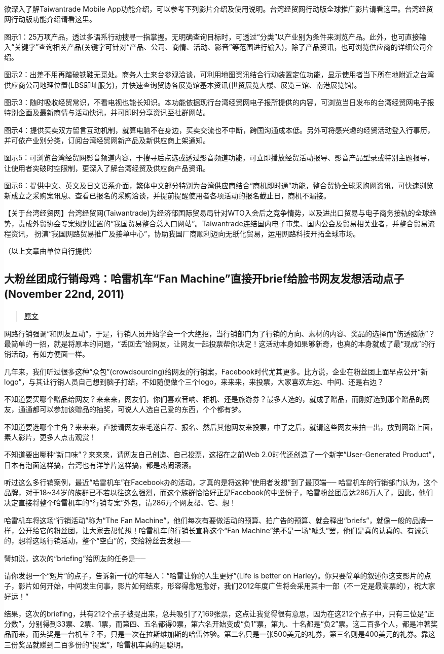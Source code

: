 欲深入了解Taiwantrade Mobile App功能介绍，可以参考下列影片介绍及使用说明。台湾经贸网行动版全球推广影片请看这里。台湾经贸网行动版功能介绍请看这里。

图示1：25万项产品，透过多语系行动搜寻一指掌握。无明确查询目标时，可透过“分类”以产业别为条件来浏览产品。此外，也可直接输入“关键字”查询相关产品(关键字可针对“产品、公司、商情、活动、影音”等范围进行输入)，除了产品资讯，也可浏览供应商的详细公司介绍。



图示2：出差不用再踏破铁鞋无觅处。商务人士来台参观洽谈，可利用地图资讯结合行动装置定位功能，显示使用者当下所在地附近之台湾供应商公司地理位置(LBS即址服务)，并快速查询贸协各展览馆基本资讯(世贸展览大楼、展览三馆、南港展览馆)。



图示3：随时吸收经贸常识，不看电视也能长知识。本功能依据现行台湾经贸网电子报所提供的内容，可浏览当日发布的台湾经贸网电子报特别企画及最新商情与活动快讯，并可即时分享资讯至社群网站。



图示4：提供买卖双方留言互动机制，就算电脑不在身边，买卖交流也不中断，跨国沟通成本低。另外可将感兴趣的经贸活动登入行事历，并可依产业别分类，订阅台湾经贸网新产品及新供应商上架通知。



图示5：可浏览台湾经贸网影音频道内容，于搜寻后点选或透过影音频道功能，可立即播放经贸活动报导、影音产品型录或特别主题报导，让使用者突破时空限制，更深入了解台湾经贸及供应商产品资讯。



图示6：提供中文、英文及日文语系介面，繁体中文部分特别为台湾供应商结合“商机即时通”功能，整合贸协全球采购网资讯，可快速浏览新成立之采购案讯息、查看已报名的采购洽谈，并提前提醒使用者各项活动的报名截止日，商机不漏接。



【关于台湾经贸网】台湾经贸网(Taiwantrade)为经济部国际贸易局针对WTO入会后之竞争情势，以及进出口贸易与电子商务接轨的全球趋势，责成外贸协会专案规划建置的“我国贸易整合总入口网站”。Taiwantrade连结国内电子市集、国内公会及贸易相关业者，并整合贸易流程资讯， 扮演“我国网路贸易推广及接单中心”，协助我国厂商顺利迈向无纸化贸易，运用网路科技开拓全球市场。

（以上文章由单位自行提供）

## 大粉丝团成行销母鸡：哈雷机车“Fan Machine”直接开brief给脸书网友发想活动点子(November 22nd,  2011)

> [原文](http://mr6.cc/?p=6851)


网路行销强调“和网友互动”，于是，行销人员开始学会一个大绝招，当行销部门为了行销的方向、素材的内容、奖品的选择而“伤透脑筋”？最简单的一招，就是将原本的问题，“丢回去”给网友，让网友一起投票帮你决定！这活动本身如果够新奇，也真的本身就成了最“现成”的行销活动，有如方便面一样。

几年来，我们听过很多这种“众包”(crowdsourcing)给网友的行销案，Facebook时代尤其更多。比方说，企业在粉丝团上面早点公开“新logo”，与其让行销人员自己想到脑子打结，不如随便做个三个logo，来来来，来投票，大家喜欢左边、中间、还是右边？

不知道要买哪个赠品给网友？来来来，网友们，你们喜欢音响、相机、还是旅游券？最多人选的，就成了赠品，而刚好选到那个赠品的网友，通通都可以参加该赠品的抽奖，可说人人选自己爱的东西，个个都有梦。

不知道要选哪个主角？来来来，直接请网友来毛遂自荐、报名、然后其他网友来投票，中了之后，就请这些网友来拍一出，放到网路上面，素人影片，更多人点击观赏！

不知道要出哪种“新口味”？来来来，请网友自己创造、自己投票，这招在之前Web 2.0时代还创造了一个新字“User-Generated Product”，日本有泡面这样搞，台湾也有洋竽片这样搞，都是热闹滚滚。

听过这么多行销案例，最近“哈雷机车”在Facebook办的活动，才真的是将这种“使用者发想”到了最顶端── 哈雷机车的行销部门认为，这个品牌，对于18~34岁的族群已不若以往这么强烈，而这个族群恰恰好正是Facebook的中坚份子，哈雷粉丝团高达286万人了，因此，他们决定直接将整个哈雷机车的“行销专案”外包，请286万个网友帮、它、想！

哈雷机车将这场“行销活动”称为“The Fan Machine”，他们每次有要做活动的预算、拍广告的预算、就会释出“briefs”，就像一般的品牌一样，公开给它的粉丝团，让大家去帮忙想！哈雷机车的行销长宣称这个“Fan Machine”绝不是一场“噱头”罢，他们是真的认真的、有诚意的，想将这场行销活动，整个“空白”的，交给粉丝去发想──

譬如说，这次的“briefing”给网友的任务是──

请你发想一个“短片”的点子，告诉新一代的年轻人：“哈雷让你的人生更好”(Life is better on Harley)。你只要简单的叙述你这支影片的点子，影片如何开始，中间发生何事，影片如何结束，形容得愈短愈好，我们2012年度广告将会采用其中一部（不一定是最高票的），祝大家好运！”

结果，这次的briefing，共有212个点子被提出来，总共吸引了7,169张票，这点让我觉得很有意思，因为在这212个点子中，只有三位是“正分数”，分别得到33票、2票、1票，而第四、五名都得0票，第六名开始变成“负1”票，第九、十名都是“负2”票。这二百多个人，都是冲著奖品而来，而头奖是一台机车？不，只是一次在拉斯维加斯的哈雷体验。第二名只是一张500美元的礼券，第三名则是400美元的礼券。靠这三份奖品就赚到二百多份的“提案”，哈雷机车真的是聪明。
